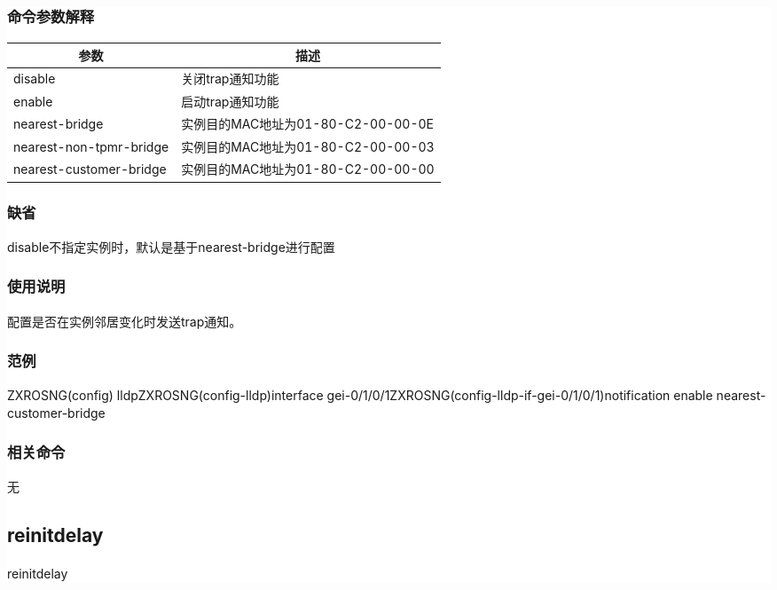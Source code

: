 





### 命令参数解释 




参数|描述
---|---
disable|关闭trap通知功能
enable|启动trap通知功能
nearest-bridge|实例目的MAC地址为01-80-C2-00-00-0E
nearest-non-tpmr-bridge|实例目的MAC地址为01-80-C2-00-00-03
nearest-customer-bridge|实例目的MAC地址为01-80-C2-00-00-00








### 缺省 


disable不指定实例时，默认是基于nearest-bridge进行配置





### 使用说明 


配置是否在实例邻居变化时发送trap通知。 






### 范例 


ZXROSNG(config) lldpZXROSNG(config-lldp)interface gei-0/1/0/1ZXROSNG(config-lldp-if-gei-0/1/0/1)notification enable nearest-customer-bridge





### 相关命令 


无 




## reinitdelay 


reinitdelay 

